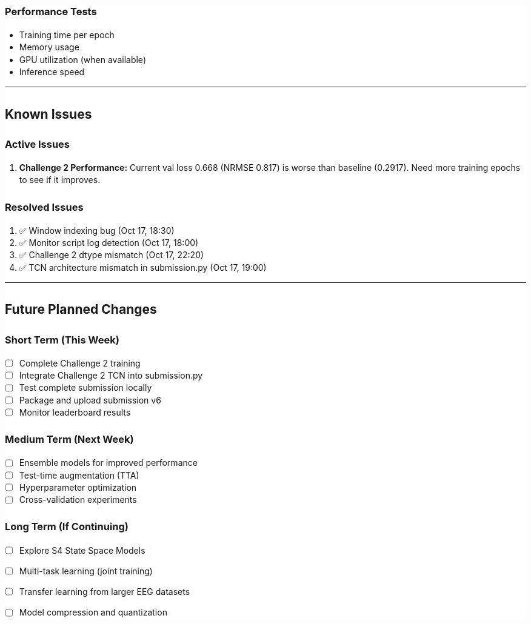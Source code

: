 ### Performance Tests
- Training time per epoch
- Memory usage
- GPU utilization (when available)
- Inference speed

---

## Known Issues

### Active Issues
1. **Challenge 2 Performance:** Current val loss 0.668 (NRMSE 0.817) is worse than baseline (0.2917). Need more training epochs to see if it improves.

### Resolved Issues
1. ✅ Window indexing bug (Oct 17, 18:30)
2. ✅ Monitor script log detection (Oct 17, 18:00)
3. ✅ Challenge 2 dtype mismatch (Oct 17, 22:20)
4. ✅ TCN architecture mismatch in submission.py (Oct 17, 19:00)

---

## Future Planned Changes

### Short Term (This Week)
- [ ] Complete Challenge 2 training
- [ ] Integrate Challenge 2 TCN into submission.py
- [ ] Test complete submission locally
- [ ] Package and upload submission v6
- [ ] Monitor leaderboard results

### Medium Term (Next Week)
- [ ] Ensemble models for improved performance
- [ ] Test-time augmentation (TTA)
- [ ] Hyperparameter optimization
- [ ] Cross-validation experiments

### Long Term (If Continuing)
- [ ] Explore S4 State Space Models
- [ ] Multi-task learning (joint training)
- [ ] Transfer learning from larger EEG datasets
- [ ] Model compression and quantization


